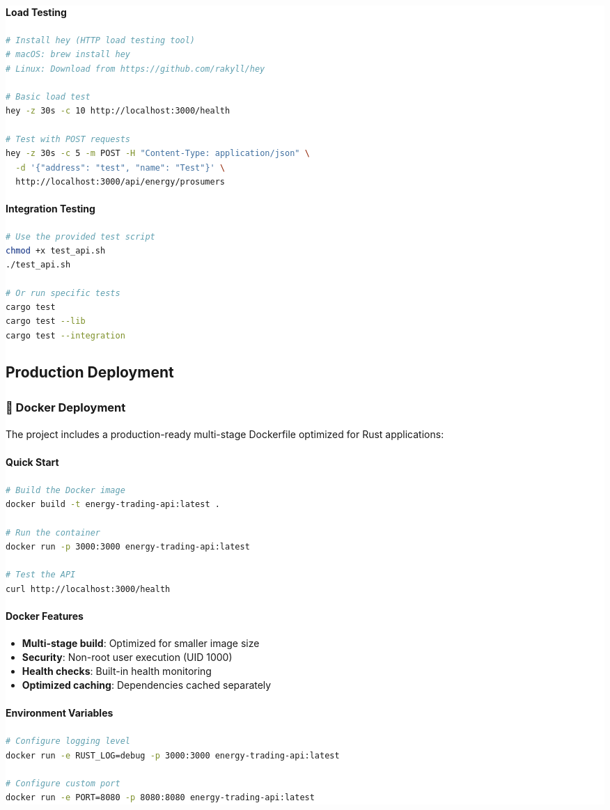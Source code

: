 #### Load Testing
```bash
# Install hey (HTTP load testing tool)
# macOS: brew install hey
# Linux: Download from https://github.com/rakyll/hey

# Basic load test
hey -z 30s -c 10 http://localhost:3000/health

# Test with POST requests
hey -z 30s -c 5 -m POST -H "Content-Type: application/json" \
  -d '{"address": "test", "name": "Test"}' \
  http://localhost:3000/api/energy/prosumers
```

#### Integration Testing
```bash
# Use the provided test script
chmod +x test_api.sh
./test_api.sh

# Or run specific tests
cargo test
cargo test --lib
cargo test --integration
```

## Production Deployment

### 🐳 Docker Deployment

The project includes a production-ready multi-stage Dockerfile optimized for Rust applications:

#### Quick Start
```bash
# Build the Docker image
docker build -t energy-trading-api:latest .

# Run the container
docker run -p 3000:3000 energy-trading-api:latest

# Test the API
curl http://localhost:3000/health
```

#### Docker Features
- **Multi-stage build**: Optimized for smaller image size
- **Security**: Non-root user execution (UID 1000)
- **Health checks**: Built-in health monitoring
- **Optimized caching**: Dependencies cached separately

#### Environment Variables
```bash
# Configure logging level
docker run -e RUST_LOG=debug -p 3000:3000 energy-trading-api:latest

# Configure custom port
docker run -e PORT=8080 -p 8080:8080 energy-trading-api:latest
```
